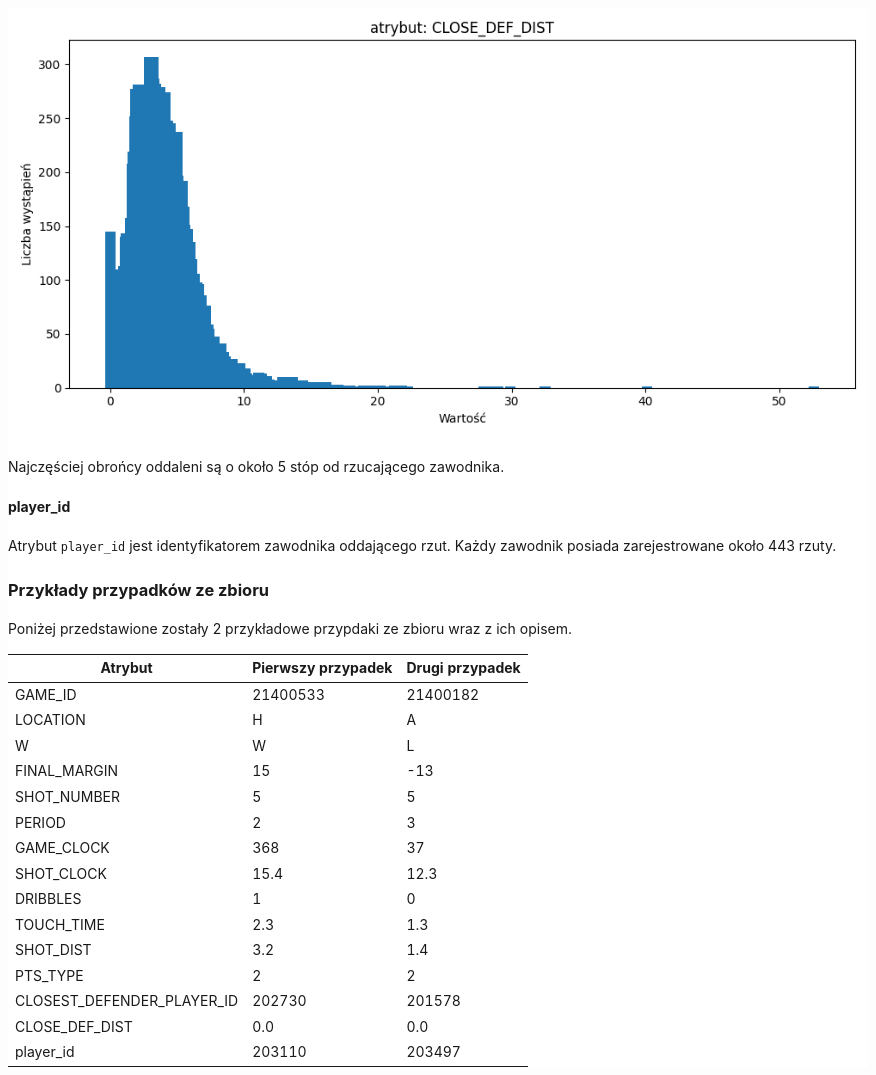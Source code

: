 ![CLOSE_DEF_DIST](./pictures/CLOSE_DEF_DIST_plot.png)

Najczęściej obrońcy oddaleni są o około 5 stóp od rzucającego zawodnika.

#### player_id
Atrybut `player_id` jest identyfikatorem zawodnika oddającego rzut. Każdy zawodnik posiada zarejestrowane około 443 rzuty.

### Przykłady przypadków ze zbioru

Poniżej przedstawione zostały 2 przykładowe przypdaki ze zbioru wraz z ich opisem.

| Atrybut                    | Pierwszy przypadek | Drugi przypadek |
|----------------------------|--------------------|-----------------|
| GAME_ID                    | 21400533           | 21400182        |
| LOCATION                   | H                  | A               |
| W                          | W                  | L               |
| FINAL_MARGIN               | 15                 | -13             |
| SHOT_NUMBER                | 5                  | 5               |
| PERIOD                     | 2                  | 3               |
| GAME_CLOCK                 | 368                | 37              |
| SHOT_CLOCK                 | 15.4               | 12.3            |
| DRIBBLES                   | 1                  | 0               |
| TOUCH_TIME                 | 2.3                | 1.3             |
| SHOT_DIST                  | 3.2                | 1.4             |
| PTS_TYPE                   | 2                  | 2               |
| CLOSEST_DEFENDER_PLAYER_ID | 202730             | 201578          |
| CLOSE_DEF_DIST             | 0.0                | 0.0             |
| player_id                  | 203110             | 203497          |
